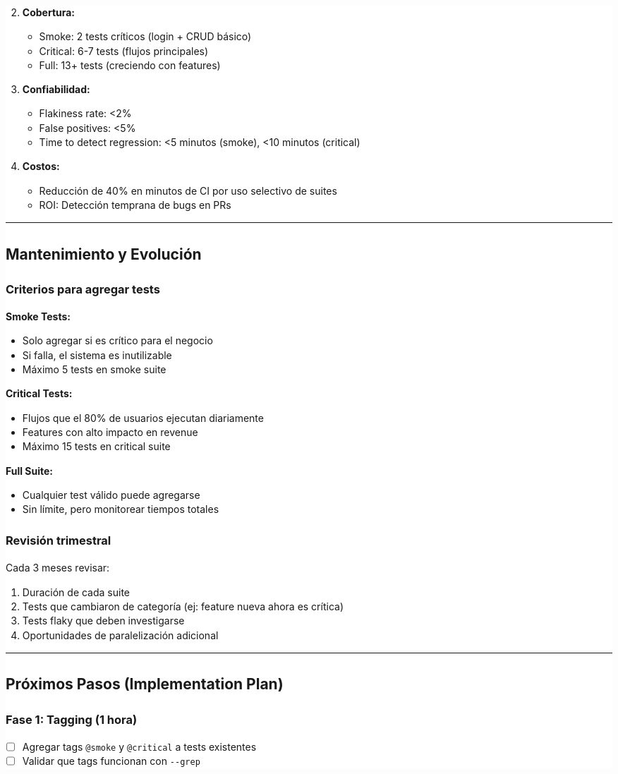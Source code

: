 2. **Cobertura:**
   - Smoke: 2 tests críticos (login + CRUD básico)
   - Critical: 6-7 tests (flujos principales)
   - Full: 13+ tests (creciendo con features)

3. **Confiabilidad:**
   - Flakiness rate: <2%
   - False positives: <5%
   - Time to detect regression: <5 minutos (smoke), <10 minutos (critical)

4. **Costos:**
   - Reducción de 40% en minutos de CI por uso selectivo de suites
   - ROI: Detección temprana de bugs en PRs

---

## Mantenimiento y Evolución

### Criterios para agregar tests

**Smoke Tests:**

- Solo agregar si es crítico para el negocio
- Si falla, el sistema es inutilizable
- Máximo 5 tests en smoke suite

**Critical Tests:**

- Flujos que el 80% de usuarios ejecutan diariamente
- Features con alto impacto en revenue
- Máximo 15 tests en critical suite

**Full Suite:**

- Cualquier test válido puede agregarse
- Sin límite, pero monitorear tiempos totales

### Revisión trimestral

Cada 3 meses revisar:

1. Duración de cada suite
2. Tests que cambiaron de categoría (ej: feature nueva ahora es crítica)
3. Tests flaky que deben investigarse
4. Oportunidades de paralelización adicional

---

## Próximos Pasos (Implementation Plan)

### Fase 1: Tagging (1 hora)

- [ ] Agregar tags `@smoke` y `@critical` a tests existentes
- [ ] Validar que tags funcionan con `--grep`
